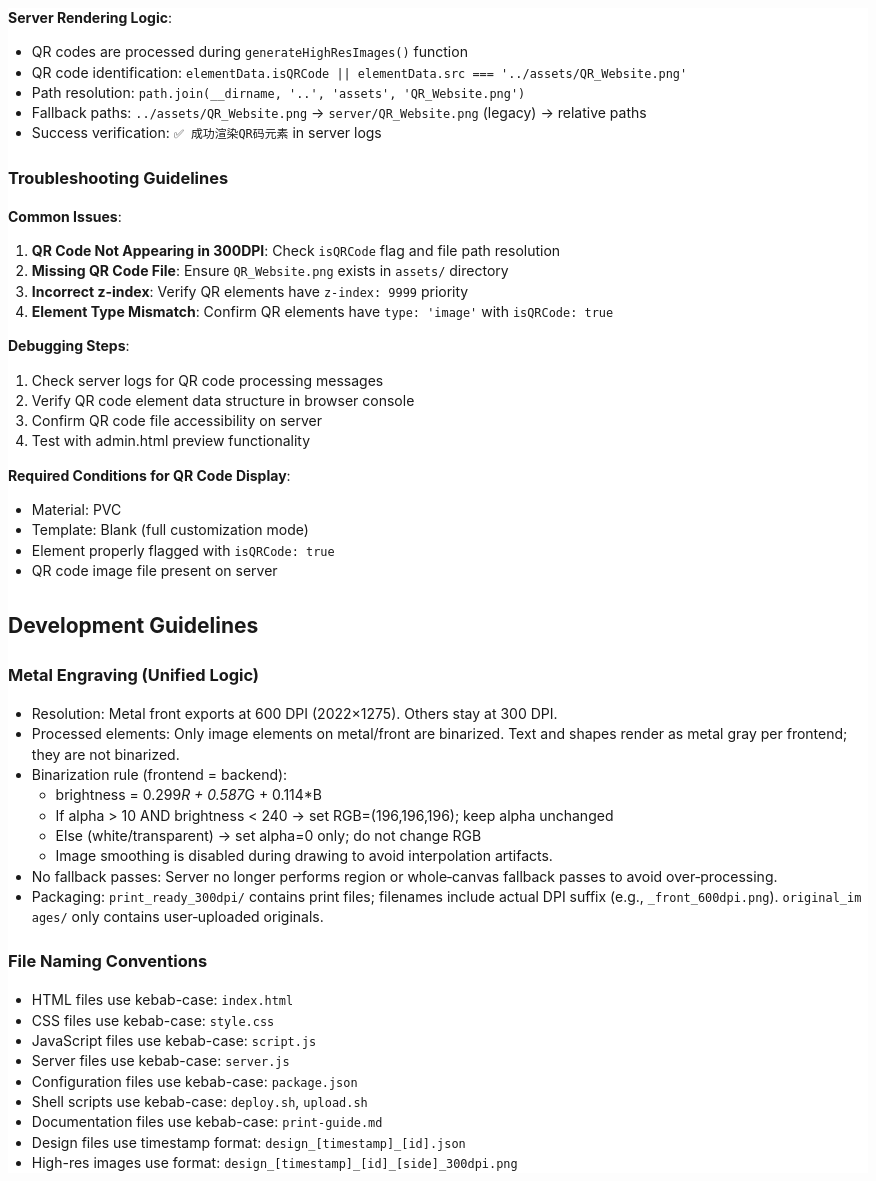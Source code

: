 **Server Rendering Logic**:
- QR codes are processed during `generateHighResImages()` function
- QR code identification: `elementData.isQRCode || elementData.src === '../assets/QR_Website.png'`
- Path resolution: `path.join(__dirname, '..', 'assets', 'QR_Website.png')`
- Fallback paths: `../assets/QR_Website.png` → `server/QR_Website.png` (legacy) → relative paths
- Success verification: `✅ 成功渲染QR码元素` in server logs

### Troubleshooting Guidelines

**Common Issues**:
1. **QR Code Not Appearing in 300DPI**: Check `isQRCode` flag and file path resolution
2. **Missing QR Code File**: Ensure `QR_Website.png` exists in `assets/` directory
3. **Incorrect z-index**: Verify QR elements have `z-index: 9999` priority
4. **Element Type Mismatch**: Confirm QR elements have `type: 'image'` with `isQRCode: true`

**Debugging Steps**:
1. Check server logs for QR code processing messages
2. Verify QR code element data structure in browser console
3. Confirm QR code file accessibility on server
4. Test with admin.html preview functionality

**Required Conditions for QR Code Display**:
- Material: PVC
- Template: Blank (full customization mode)
- Element properly flagged with `isQRCode: true`
- QR code image file present on server

## Development Guidelines

### Metal Engraving (Unified Logic)

- Resolution: Metal front exports at 600 DPI (2022×1275). Others stay at 300 DPI.
- Processed elements: Only image elements on metal/front are binarized. Text and shapes render as metal gray per frontend; they are not binarized.
- Binarization rule (frontend = backend):
  - brightness = 0.299*R + 0.587*G + 0.114*B
  - If alpha > 10 AND brightness < 240 → set RGB=(196,196,196); keep alpha unchanged
  - Else (white/transparent) → set alpha=0 only; do not change RGB
  - Image smoothing is disabled during drawing to avoid interpolation artifacts.
- No fallback passes: Server no longer performs region or whole‑canvas fallback passes to avoid over‑processing.
- Packaging: `print_ready_300dpi/` contains print files; filenames include actual DPI suffix (e.g., `_front_600dpi.png`). `original_images/` only contains user‑uploaded originals.

### File Naming Conventions

- HTML files use kebab-case: `index.html`
- CSS files use kebab-case: `style.css`
- JavaScript files use kebab-case: `script.js`
- Server files use kebab-case: `server.js`
- Configuration files use kebab-case: `package.json`
- Shell scripts use kebab-case: `deploy.sh`, `upload.sh`
- Documentation files use kebab-case: `print-guide.md`
- Design files use timestamp format: `design_[timestamp]_[id].json`
- High-res images use format: `design_[timestamp]_[id]_[side]_300dpi.png`
